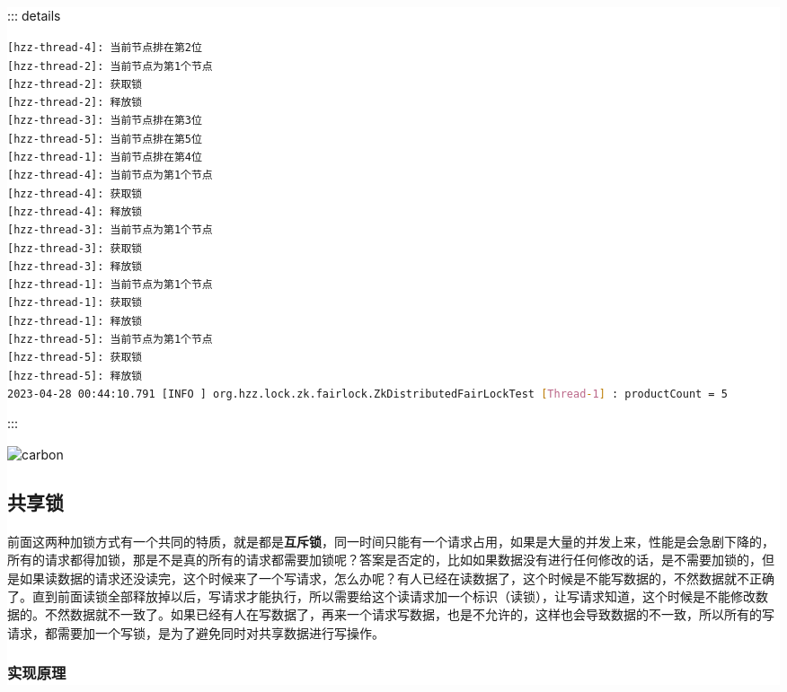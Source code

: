 

::: details

```sh
[hzz-thread-4]: 当前节点排在第2位
[hzz-thread-2]: 当前节点为第1个节点
[hzz-thread-2]: 获取锁
[hzz-thread-2]: 释放锁
[hzz-thread-3]: 当前节点排在第3位
[hzz-thread-5]: 当前节点排在第5位
[hzz-thread-1]: 当前节点排在第4位
[hzz-thread-4]: 当前节点为第1个节点
[hzz-thread-4]: 获取锁
[hzz-thread-4]: 释放锁
[hzz-thread-3]: 当前节点为第1个节点
[hzz-thread-3]: 获取锁
[hzz-thread-3]: 释放锁
[hzz-thread-1]: 当前节点为第1个节点
[hzz-thread-1]: 获取锁
[hzz-thread-1]: 释放锁
[hzz-thread-5]: 当前节点为第1个节点
[hzz-thread-5]: 获取锁
[hzz-thread-5]: 释放锁
2023-04-28 00:44:10.791 [INFO ] org.hzz.lock.zk.fairlock.ZkDistributedFairLockTest [Thread-1] : productCount = 5
```

:::

![carbon](/images/zk/carbon.png)

## 共享锁

前面这两种加锁方式有一个共同的特质，就是都是**互斥锁**，同一时间只能有一个请求占用，如果是大量的并发上来，性能是会急剧下降的，所有的请求都得加锁，那是不是真的所有的请求都需要加锁呢？答案是否定的，比如如果数据没有进行任何修改的话，是不需要加锁的，但是如果读数据的请求还没读完，这个时候来了一个写请求，怎么办呢？有人已经在读数据了，这个时候是不能写数据的，不然数据就不正确了。直到前面读锁全部释放掉以后，写请求才能执行，所以需要给这个读请求加一个标识（读锁），让写请求知道，这个时候是不能修改数据的。不然数据就不一致了。如果已经有人在写数据了，再来一个请求写数据，也是不允许的，这样也会导致数据的不一致，所以所有的写请求，都需要加一个写锁，是为了避免同时对共享数据进行写操作。



### 实现原理
